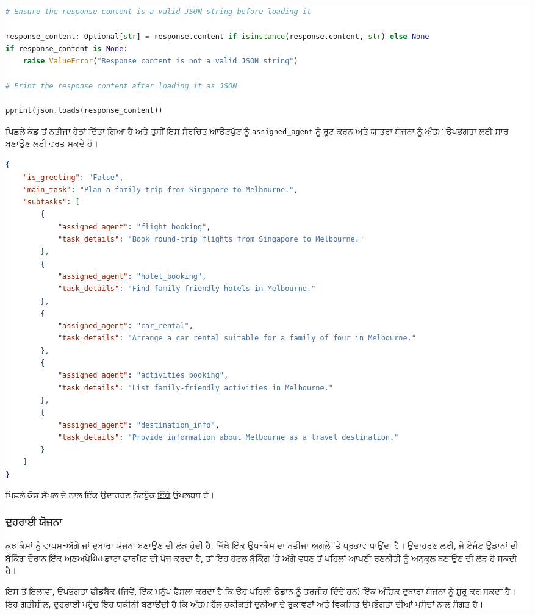 ```python
# Ensure the response content is a valid JSON string before loading it

response_content: Optional[str] = response.content if isinstance(response.content, str) else None
if response_content is None:
    raise ValueError("Response content is not a valid JSON string")

# Print the response content after loading it as JSON

pprint(json.loads(response_content))
```

ਪਿਛਲੇ ਕੋਡ ਤੋਂ ਨਤੀਜਾ ਹੇਠਾਂ ਦਿੱਤਾ ਗਿਆ ਹੈ ਅਤੇ ਤੁਸੀਂ ਇਸ ਸੰਰਚਿਤ ਆਉਟਪੁੱਟ ਨੂੰ `assigned_agent` ਨੂੰ ਰੂਟ ਕਰਨ ਅਤੇ ਯਾਤਰਾ ਯੋਜਨਾ ਨੂੰ ਅੰਤਮ ਉਪਭੋਗਤਾ ਲਈ ਸਾਰ ਬਣਾਉਣ ਲਈ ਵਰਤ ਸਕਦੇ ਹੋ।

```json
{
    "is_greeting": "False",
    "main_task": "Plan a family trip from Singapore to Melbourne.",
    "subtasks": [
        {
            "assigned_agent": "flight_booking",
            "task_details": "Book round-trip flights from Singapore to Melbourne."
        },
        {
            "assigned_agent": "hotel_booking",
            "task_details": "Find family-friendly hotels in Melbourne."
        },
        {
            "assigned_agent": "car_rental",
            "task_details": "Arrange a car rental suitable for a family of four in Melbourne."
        },
        {
            "assigned_agent": "activities_booking",
            "task_details": "List family-friendly activities in Melbourne."
        },
        {
            "assigned_agent": "destination_info",
            "task_details": "Provide information about Melbourne as a travel destination."
        }
    ]
}
```

ਪਿਛਲੇ ਕੋਡ ਸੈਂਪਲ ਦੇ ਨਾਲ ਇੱਕ ਉਦਾਹਰਣ ਨੋਟਬੁੱਕ [ਇੱਥੇ](07-autogen.ipynb) ਉਪਲਬਧ ਹੈ।

### ਦੁਹਰਾਈ ਯੋਜਨਾ

ਕੁਝ ਕੰਮਾਂ ਨੂੰ ਵਾਪਸ-ਅੱਗੇ ਜਾਂ ਦੁਬਾਰਾ ਯੋਜਨਾ ਬਣਾਉਣ ਦੀ ਲੋੜ ਹੁੰਦੀ ਹੈ, ਜਿੱਥੇ ਇੱਕ ਉਪ-ਕੰਮ ਦਾ ਨਤੀਜਾ ਅਗਲੇ 'ਤੇ ਪ੍ਰਭਾਵ ਪਾਉਂਦਾ ਹੈ। ਉਦਾਹਰਣ ਲਈ, ਜੇ ਏਜੰਟ ਉਡਾਨਾਂ ਦੀ ਬੁੱਕਿੰਗ ਦੌਰਾਨ ਇੱਕ ਅਣਅਪੇक्षित ਡਾਟਾ ਫਾਰਮੈਟ ਦੀ ਖੋਜ ਕਰਦਾ ਹੈ, ਤਾਂ ਇਹ ਹੋਟਲ ਬੁੱਕਿੰਗ 'ਤੇ ਅੱਗੇ ਵਧਣ ਤੋਂ ਪਹਿਲਾਂ ਆਪਣੀ ਰਣਨੀਤੀ ਨੂੰ ਅਨੁਕੂਲ ਬਣਾਉਣ ਦੀ ਲੋੜ ਹੋ ਸਕਦੀ ਹੈ।

ਇਸ ਤੋਂ ਇਲਾਵਾ, ਉਪਭੋਗਤਾ ਫੀਡਬੈਕ (ਜਿਵੇਂ, ਇੱਕ ਮਨੁੱਖ ਫੈਸਲਾ ਕਰਦਾ ਹੈ ਕਿ ਉਹ ਪਹਿਲੀ ਉਡਾਨ ਨੂੰ ਤਰਜੀਹ ਦਿੰਦੇ ਹਨ) ਇੱਕ ਅੰਸ਼ਿਕ ਦੁਬਾਰਾ ਯੋਜਨਾ ਨੂੰ ਸ਼ੁਰੂ ਕਰ ਸਕਦਾ ਹੈ। ਇਹ ਗਤੀਸ਼ੀਲ, ਦੁਹਰਾਈ ਪਹੁੰਚ ਇਹ ਯਕੀਨੀ ਬਣਾਉਂਦੀ ਹੈ ਕਿ ਅੰਤਮ ਹੱਲ ਹਕੀਕਤੀ ਦੁਨੀਆ ਦੇ ਰੁਕਾਵਟਾਂ ਅਤੇ ਵਿਕਸਿਤ ਉਪਭੋਗਤਾ ਦੀਆਂ ਪਸੰਦਾਂ ਨਾਲ ਸੰਗਤ ਹੈ।
